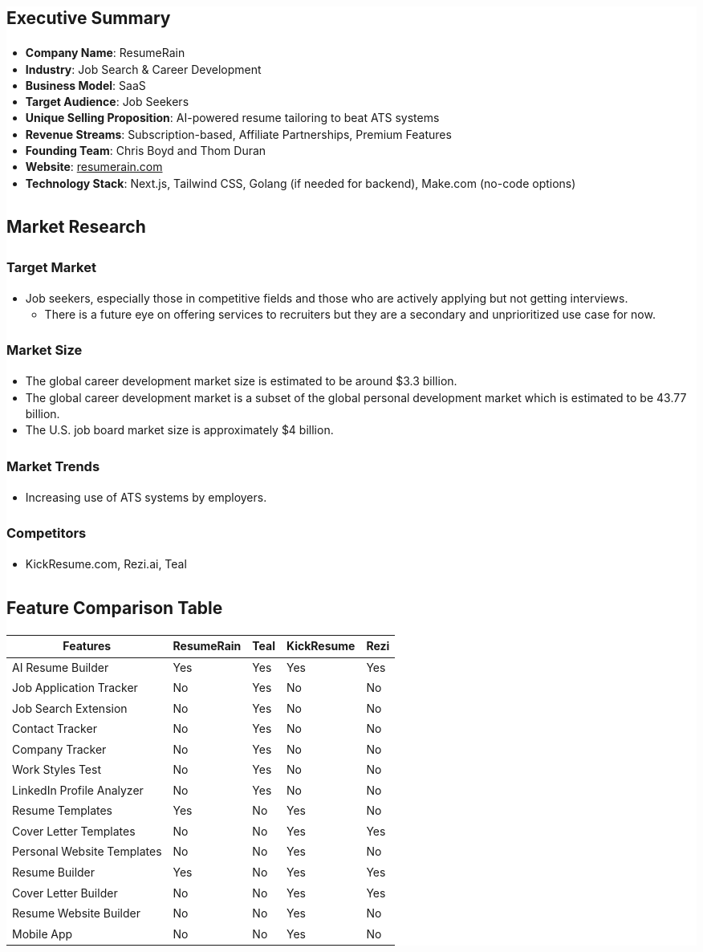 ## Executive Summary

- **Company Name**: ResumeRain
- **Industry**: Job Search & Career Development
- **Business Model**: SaaS
- **Target Audience**: Job Seekers
- **Unique Selling Proposition**: AI-powered resume tailoring to beat ATS systems
- **Revenue Streams**: Subscription-based, Affiliate Partnerships, Premium Features
- **Founding Team**: Chris Boyd and Thom Duran
- **Website**: [resumerain.com](https://resumerain.com/)
- **Technology Stack**: Next.js, Tailwind CSS, Golang (if needed for backend), Make.com (no-code options)

## Market Research

### Target Market

- Job seekers, especially those in competitive fields and those who are actively applying but not getting interviews.
	- There is a future eye on offering services to recruiters but they are a secondary and unprioritized use case for now. 
### Market Size

- The global career development market size is estimated to be around $3.3 billion.
- The global career development market is a subset of the global personal development market which is estimated to be 43.77 billion. 
- The U.S. job board market size is approximately $4 billion.

### Market Trends

- Increasing use of ATS systems by employers.
### Competitors

- KickResume.com, Rezi.ai, Teal
## Feature Comparison Table

|Features|ResumeRain|Teal|KickResume|Rezi|
|---|---|---|---|---|
|AI Resume Builder|Yes|Yes|Yes|Yes|
|Job Application Tracker|No|Yes|No|No|
|Job Search Extension|No|Yes|No|No|
|Contact Tracker|No|Yes|No|No|
|Company Tracker|No|Yes|No|No|
|Work Styles Test|No|Yes|No|No|
|LinkedIn Profile Analyzer|No|Yes|No|No|
|Resume Templates|Yes|No|Yes|No|
|Cover Letter Templates|No|No|Yes|Yes|
|Personal Website Templates|No|No|Yes|No|
|Resume Builder|Yes|No|Yes|Yes|
|Cover Letter Builder|No|No|Yes|Yes|
|Resume Website Builder|No|No|Yes|No|
|Mobile App|No|No|Yes|No|